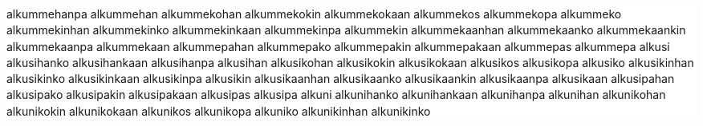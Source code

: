 alkummehanpa
alkummehan
alkummekohan
alkummekokin
alkummekokaan
alkummekos
alkummekopa
alkummeko
alkummekinhan
alkummekinko
alkummekinkaan
alkummekinpa
alkummekin
alkummekaanhan
alkummekaanko
alkummekaankin
alkummekaanpa
alkummekaan
alkummepahan
alkummepako
alkummepakin
alkummepakaan
alkummepas
alkummepa
alkusi
alkusihanko
alkusihankaan
alkusihanpa
alkusihan
alkusikohan
alkusikokin
alkusikokaan
alkusikos
alkusikopa
alkusiko
alkusikinhan
alkusikinko
alkusikinkaan
alkusikinpa
alkusikin
alkusikaanhan
alkusikaanko
alkusikaankin
alkusikaanpa
alkusikaan
alkusipahan
alkusipako
alkusipakin
alkusipakaan
alkusipas
alkusipa
alkuni
alkunihanko
alkunihankaan
alkunihanpa
alkunihan
alkunikohan
alkunikokin
alkunikokaan
alkunikos
alkunikopa
alkuniko
alkunikinhan
alkunikinko